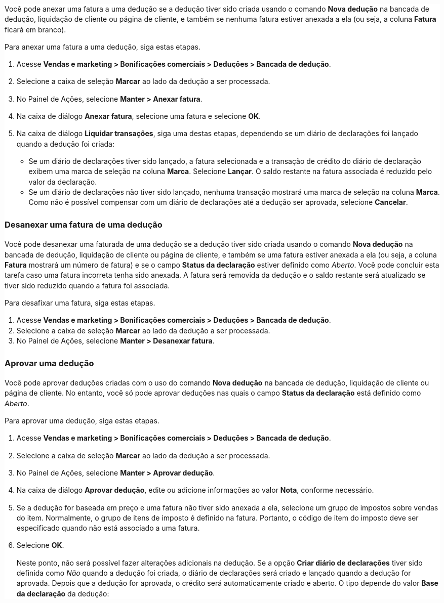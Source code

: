 Você pode anexar uma fatura a uma dedução se a dedução tiver sido criada usando o comando **Nova dedução** na bancada de dedução, liquidação de cliente ou página de cliente, e também se nenhuma fatura estiver anexada a ela (ou seja, a coluna **Fatura** ficará em branco).

Para anexar uma fatura a uma dedução, siga estas etapas.

1. Acesse **Vendas e marketing \> Bonificações comerciais \> Deduções \> Bancada de dedução**.
1. Selecione a caixa de seleção **Marcar** ao lado da dedução a ser processada.
1. No Painel de Ações, selecione **Manter \> Anexar fatura**.
1. Na caixa de diálogo **Anexar fatura**, selecione uma fatura e selecione **OK**.
1. Na caixa de diálogo **Liquidar transações**, siga uma destas etapas, dependendo se um diário de declarações foi lançado quando a dedução foi criada:

    - Se um diário de declarações tiver sido lançado, a fatura selecionada e a transação de crédito do diário de declaração exibem uma marca de seleção na coluna **Marca**. Selecione **Lançar**. O saldo restante na fatura associada é reduzido pelo valor da declaração.
    - Se um diário de declarações não tiver sido lançado, nenhuma transação mostrará uma marca de seleção na coluna **Marca**. Como não é possível compensar com um diário de declarações até a dedução ser aprovada, selecione **Cancelar**.

### <a name="detach-an-invoice-from-a-deduction"></a>Desanexar uma fatura de uma dedução

Você pode desanexar uma faturada de uma dedução se a dedução tiver sido criada usando o comando **Nova dedução** na bancada de dedução, liquidação de cliente ou página de cliente, e também se uma fatura estiver anexada a ela (ou seja, a coluna **Fatura** mostrará um número de fatura) e se o campo **Status da declaração** estiver definido como *Aberto*. Você pode concluir esta tarefa caso uma fatura incorreta tenha sido anexada. A fatura será removida da dedução e o saldo restante será atualizado se tiver sido reduzido quando a fatura foi associada.

Para desafixar uma fatura, siga estas etapas.

1. Acesse **Vendas e marketing \> Bonificações comerciais \> Deduções \> Bancada de dedução**.
1. Selecione a caixa de seleção **Marcar** ao lado da dedução a ser processada.
1. No Painel de Ações, selecione **Manter \> Desanexar fatura**.

### <a name="approve-a-deduction"></a>Aprovar uma dedução

Você pode aprovar deduções criadas com o uso do comando **Nova dedução** na bancada de dedução, liquidação de cliente ou página de cliente. No entanto, você só pode aprovar deduções nas quais o campo **Status da declaração** está definido como *Aberto*.

Para aprovar uma dedução, siga estas etapas.

1. Acesse **Vendas e marketing \> Bonificações comerciais \> Deduções \> Bancada de dedução**.
1. Selecione a caixa de seleção **Marcar** ao lado da dedução a ser processada.
1. No Painel de Ações, selecione **Manter \> Aprovar dedução**.
1. Na caixa de diálogo **Aprovar dedução**, edite ou adicione informações ao valor **Nota**, conforme necessário.
1. Se a dedução for baseada em preço e uma fatura não tiver sido anexada a ela, selecione um grupo de impostos sobre vendas do item. Normalmente, o grupo de itens de imposto é definido na fatura. Portanto, o código de item do imposto deve ser especificado quando não está associado a uma fatura.
1. Selecione **OK**.

    Neste ponto, não será possível fazer alterações adicionais na dedução. Se a opção **Criar diário de declarações** tiver sido definida como *Não* quando a dedução foi criada, o diário de declarações será criado e lançado quando a dedução for aprovada. Depois que a dedução for aprovada, o crédito será automaticamente criado e aberto. O tipo depende do valor **Base da declaração** da dedução:
